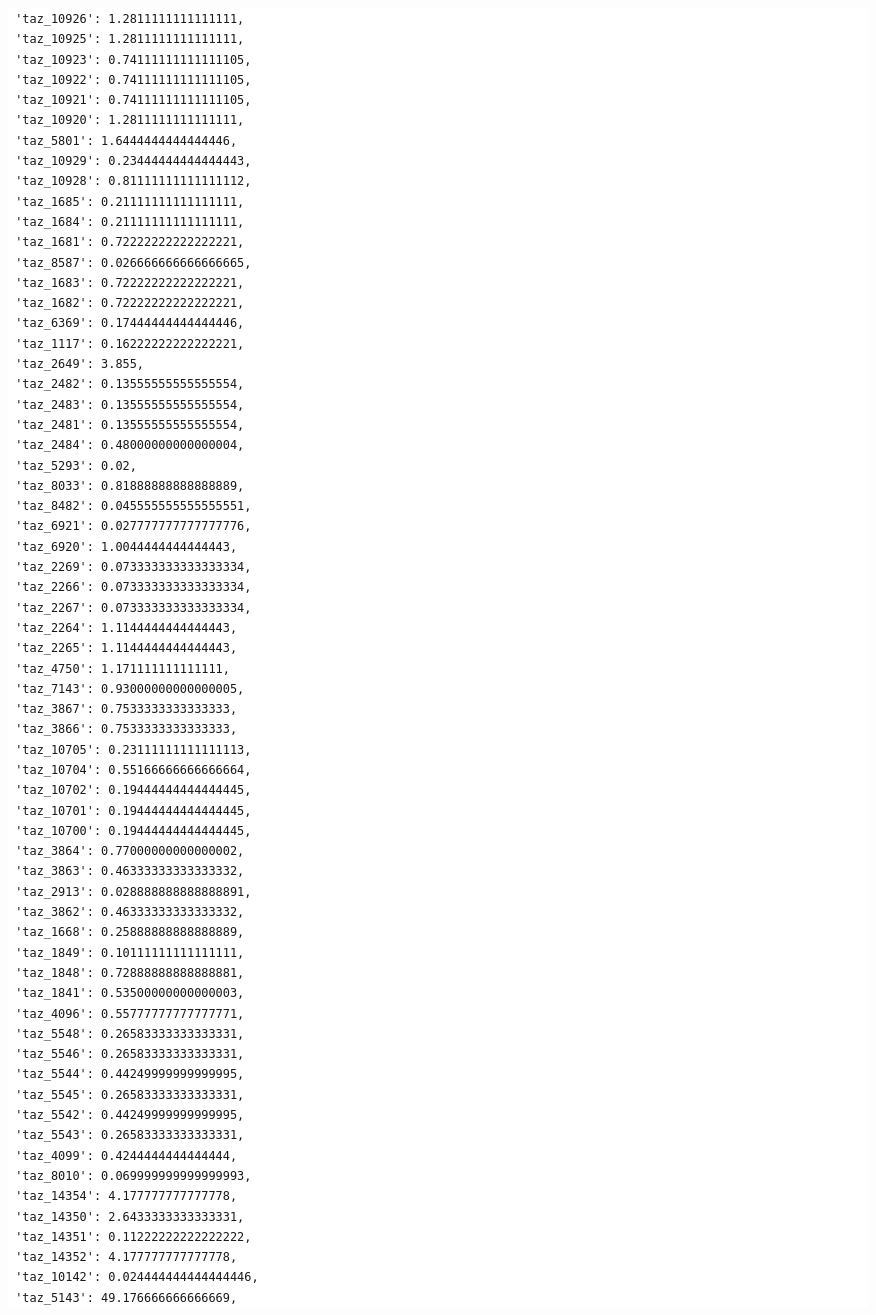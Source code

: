      'taz_10926': 1.2811111111111111,
     'taz_10925': 1.2811111111111111,
     'taz_10923': 0.74111111111111105,
     'taz_10922': 0.74111111111111105,
     'taz_10921': 0.74111111111111105,
     'taz_10920': 1.2811111111111111,
     'taz_5801': 1.6444444444444446,
     'taz_10929': 0.23444444444444443,
     'taz_10928': 0.81111111111111112,
     'taz_1685': 0.21111111111111111,
     'taz_1684': 0.21111111111111111,
     'taz_1681': 0.72222222222222221,
     'taz_8587': 0.026666666666666665,
     'taz_1683': 0.72222222222222221,
     'taz_1682': 0.72222222222222221,
     'taz_6369': 0.17444444444444446,
     'taz_1117': 0.16222222222222221,
     'taz_2649': 3.855,
     'taz_2482': 0.13555555555555554,
     'taz_2483': 0.13555555555555554,
     'taz_2481': 0.13555555555555554,
     'taz_2484': 0.48000000000000004,
     'taz_5293': 0.02,
     'taz_8033': 0.81888888888888889,
     'taz_8482': 0.045555555555555551,
     'taz_6921': 0.027777777777777776,
     'taz_6920': 1.0044444444444443,
     'taz_2269': 0.073333333333333334,
     'taz_2266': 0.073333333333333334,
     'taz_2267': 0.073333333333333334,
     'taz_2264': 1.1144444444444443,
     'taz_2265': 1.1144444444444443,
     'taz_4750': 1.171111111111111,
     'taz_7143': 0.93000000000000005,
     'taz_3867': 0.7533333333333333,
     'taz_3866': 0.7533333333333333,
     'taz_10705': 0.23111111111111113,
     'taz_10704': 0.55166666666666664,
     'taz_10702': 0.19444444444444445,
     'taz_10701': 0.19444444444444445,
     'taz_10700': 0.19444444444444445,
     'taz_3864': 0.77000000000000002,
     'taz_3863': 0.46333333333333332,
     'taz_2913': 0.028888888888888891,
     'taz_3862': 0.46333333333333332,
     'taz_1668': 0.25888888888888889,
     'taz_1849': 0.10111111111111111,
     'taz_1848': 0.72888888888888881,
     'taz_1841': 0.53500000000000003,
     'taz_4096': 0.55777777777777771,
     'taz_5548': 0.26583333333333331,
     'taz_5546': 0.26583333333333331,
     'taz_5544': 0.44249999999999995,
     'taz_5545': 0.26583333333333331,
     'taz_5542': 0.44249999999999995,
     'taz_5543': 0.26583333333333331,
     'taz_4099': 0.4244444444444444,
     'taz_8010': 0.069999999999999993,
     'taz_14354': 4.177777777777778,
     'taz_14350': 2.6433333333333331,
     'taz_14351': 0.11222222222222222,
     'taz_14352': 4.177777777777778,
     'taz_10142': 0.024444444444444446,
     'taz_5143': 49.176666666666669,